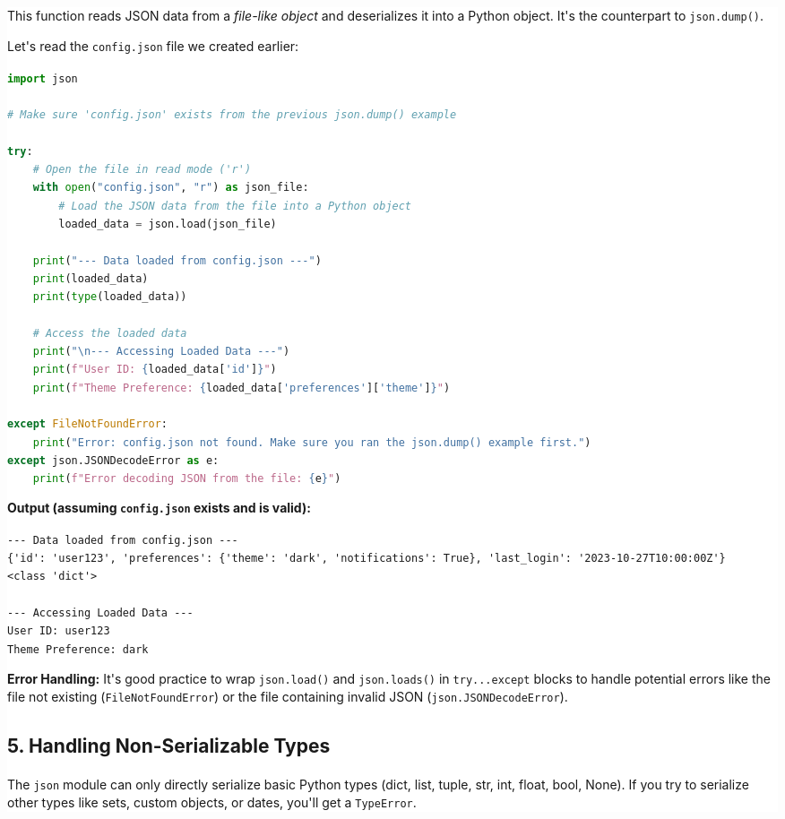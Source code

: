 This function reads JSON data from a *file-like object* and deserializes it into a Python object. It's the counterpart to `json.dump()`.

Let's read the `config.json` file we created earlier:

```python
import json

# Make sure 'config.json' exists from the previous json.dump() example

try:
    # Open the file in read mode ('r')
    with open("config.json", "r") as json_file:
        # Load the JSON data from the file into a Python object
        loaded_data = json.load(json_file)

    print("--- Data loaded from config.json ---")
    print(loaded_data)
    print(type(loaded_data))

    # Access the loaded data
    print("\n--- Accessing Loaded Data ---")
    print(f"User ID: {loaded_data['id']}")
    print(f"Theme Preference: {loaded_data['preferences']['theme']}")

except FileNotFoundError:
    print("Error: config.json not found. Make sure you ran the json.dump() example first.")
except json.JSONDecodeError as e:
    print(f"Error decoding JSON from the file: {e}")

```

**Output (assuming `config.json` exists and is valid):**

```
--- Data loaded from config.json ---
{'id': 'user123', 'preferences': {'theme': 'dark', 'notifications': True}, 'last_login': '2023-10-27T10:00:00Z'}
<class 'dict'>

--- Accessing Loaded Data ---
User ID: user123
Theme Preference: dark
```

**Error Handling:** It's good practice to wrap `json.load()` and `json.loads()` in `try...except` blocks to handle potential errors like the file not existing (`FileNotFoundError`) or the file containing invalid JSON (`json.JSONDecodeError`).

## 5. Handling Non-Serializable Types

The `json` module can only directly serialize basic Python types (dict, list, tuple, str, int, float, bool, None). If you try to serialize other types like sets, custom objects, or dates, you'll get a `TypeError`.
